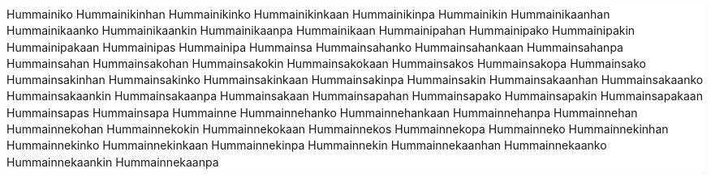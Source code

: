 Hummainiko
Hummainikinhan
Hummainikinko
Hummainikinkaan
Hummainikinpa
Hummainikin
Hummainikaanhan
Hummainikaanko
Hummainikaankin
Hummainikaanpa
Hummainikaan
Hummainipahan
Hummainipako
Hummainipakin
Hummainipakaan
Hummainipas
Hummainipa
Hummainsa
Hummainsahanko
Hummainsahankaan
Hummainsahanpa
Hummainsahan
Hummainsakohan
Hummainsakokin
Hummainsakokaan
Hummainsakos
Hummainsakopa
Hummainsako
Hummainsakinhan
Hummainsakinko
Hummainsakinkaan
Hummainsakinpa
Hummainsakin
Hummainsakaanhan
Hummainsakaanko
Hummainsakaankin
Hummainsakaanpa
Hummainsakaan
Hummainsapahan
Hummainsapako
Hummainsapakin
Hummainsapakaan
Hummainsapas
Hummainsapa
Hummainne
Hummainnehanko
Hummainnehankaan
Hummainnehanpa
Hummainnehan
Hummainnekohan
Hummainnekokin
Hummainnekokaan
Hummainnekos
Hummainnekopa
Hummainneko
Hummainnekinhan
Hummainnekinko
Hummainnekinkaan
Hummainnekinpa
Hummainnekin
Hummainnekaanhan
Hummainnekaanko
Hummainnekaankin
Hummainnekaanpa
